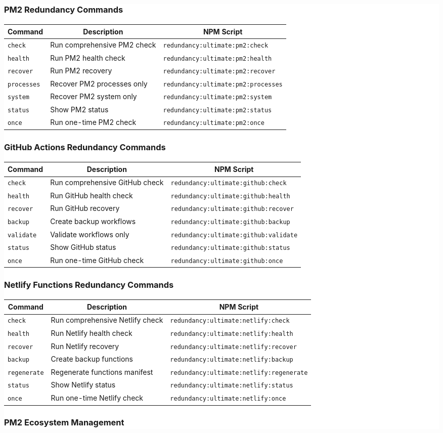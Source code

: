 ### PM2 Redundancy Commands

| Command | Description | NPM Script |
|---------|-------------|------------|
| `check` | Run comprehensive PM2 check | `redundancy:ultimate:pm2:check` |
| `health` | Run PM2 health check | `redundancy:ultimate:pm2:health` |
| `recover` | Run PM2 recovery | `redundancy:ultimate:pm2:recover` |
| `processes` | Recover PM2 processes only | `redundancy:ultimate:pm2:processes` |
| `system` | Recover PM2 system only | `redundancy:ultimate:pm2:system` |
| `status` | Show PM2 status | `redundancy:ultimate:pm2:status` |
| `once` | Run one-time PM2 check | `redundancy:ultimate:pm2:once` |

### GitHub Actions Redundancy Commands

| Command | Description | NPM Script |
|---------|-------------|------------|
| `check` | Run comprehensive GitHub check | `redundancy:ultimate:github:check` |
| `health` | Run GitHub health check | `redundancy:ultimate:github:health` |
| `recover` | Run GitHub recovery | `redundancy:ultimate:github:recover` |
| `backup` | Create backup workflows | `redundancy:ultimate:github:backup` |
| `validate` | Validate workflows only | `redundancy:ultimate:github:validate` |
| `status` | Show GitHub status | `redundancy:ultimate:github:status` |
| `once` | Run one-time GitHub check | `redundancy:ultimate:github:once` |

### Netlify Functions Redundancy Commands

| Command | Description | NPM Script |
|---------|-------------|------------|
| `check` | Run comprehensive Netlify check | `redundancy:ultimate:netlify:check` |
| `health` | Run Netlify health check | `redundancy:ultimate:netlify:health` |
| `recover` | Run Netlify recovery | `redundancy:ultimate:netlify:recover` |
| `backup` | Create backup functions | `redundancy:ultimate:netlify:backup` |
| `regenerate` | Regenerate functions manifest | `redundancy:ultimate:netlify:regenerate` |
| `status` | Show Netlify status | `redundancy:ultimate:netlify:status` |
| `once` | Run one-time Netlify check | `redundancy:ultimate:netlify:once` |

### PM2 Ecosystem Management
